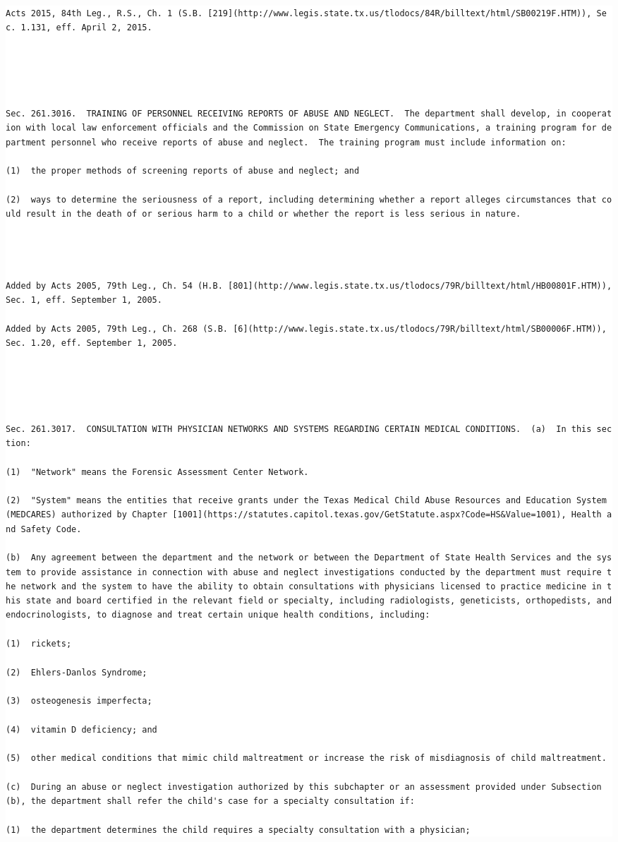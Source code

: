     Acts 2015, 84th Leg., R.S., Ch. 1 (S.B. [219](http://www.legis.state.tx.us/tlodocs/84R/billtext/html/SB00219F.HTM)), Sec. 1.131, eff. April 2, 2015.
    
    
    
    
    
    Sec. 261.3016.  TRAINING OF PERSONNEL RECEIVING REPORTS OF ABUSE AND NEGLECT.  The department shall develop, in cooperation with local law enforcement officials and the Commission on State Emergency Communications, a training program for department personnel who receive reports of abuse and neglect.  The training program must include information on:
    
    (1)  the proper methods of screening reports of abuse and neglect; and
    
    (2)  ways to determine the seriousness of a report, including determining whether a report alleges circumstances that could result in the death of or serious harm to a child or whether the report is less serious in nature.
    
    
    
    
    Added by Acts 2005, 79th Leg., Ch. 54 (H.B. [801](http://www.legis.state.tx.us/tlodocs/79R/billtext/html/HB00801F.HTM)), Sec. 1, eff. September 1, 2005.
    
    Added by Acts 2005, 79th Leg., Ch. 268 (S.B. [6](http://www.legis.state.tx.us/tlodocs/79R/billtext/html/SB00006F.HTM)), Sec. 1.20, eff. September 1, 2005.
    
    
    
    
    
    Sec. 261.3017.  CONSULTATION WITH PHYSICIAN NETWORKS AND SYSTEMS REGARDING CERTAIN MEDICAL CONDITIONS.  (a)  In this section:
    
    (1)  "Network" means the Forensic Assessment Center Network.
    
    (2)  "System" means the entities that receive grants under the Texas Medical Child Abuse Resources and Education System (MEDCARES) authorized by Chapter [1001](https://statutes.capitol.texas.gov/GetStatute.aspx?Code=HS&Value=1001), Health and Safety Code.
    
    (b)  Any agreement between the department and the network or between the Department of State Health Services and the system to provide assistance in connection with abuse and neglect investigations conducted by the department must require the network and the system to have the ability to obtain consultations with physicians licensed to practice medicine in this state and board certified in the relevant field or specialty, including radiologists, geneticists, orthopedists, and endocrinologists, to diagnose and treat certain unique health conditions, including:
    
    (1)  rickets;
    
    (2)  Ehlers-Danlos Syndrome;
    
    (3)  osteogenesis imperfecta;
    
    (4)  vitamin D deficiency; and
    
    (5)  other medical conditions that mimic child maltreatment or increase the risk of misdiagnosis of child maltreatment.
    
    (c)  During an abuse or neglect investigation authorized by this subchapter or an assessment provided under Subsection (b), the department shall refer the child's case for a specialty consultation if:
    
    (1)  the department determines the child requires a specialty consultation with a physician;
    